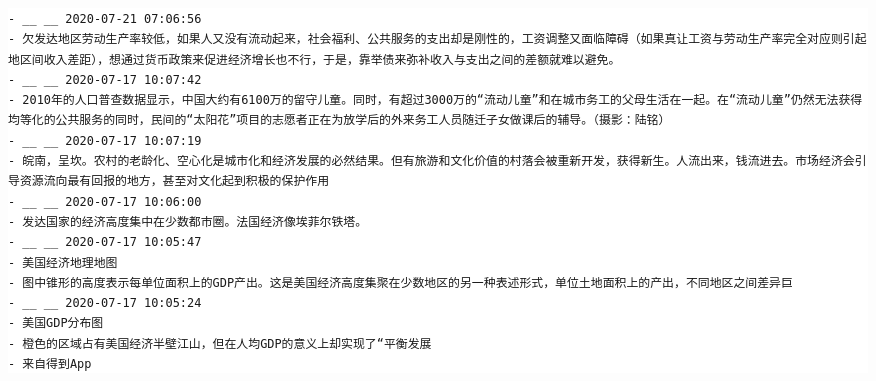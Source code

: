     - __ __ 2020-07-21 07:06:56
    - 欠发达地区劳动生产率较低，如果人又没有流动起来，社会福利、公共服务的支出却是刚性的，工资调整又面临障碍（如果真让工资与劳动生产率完全对应则引起地区间收入差距），想通过货币政策来促进经济增长也不行，于是，靠举债来弥补收入与支出之间的差额就难以避免。
    - __ __ 2020-07-17 10:07:42
    - 2010年的人口普查数据显示，中国大约有6100万的留守儿童。同时，有超过3000万的“流动儿童”和在城市务工的父母生活在一起。在“流动儿童”仍然无法获得均等化的公共服务的同时，民间的“太阳花”项目的志愿者正在为放学后的外来务工人员随迁子女做课后的辅导。（摄影：陆铭）
    - __ __ 2020-07-17 10:07:19
    - 皖南，呈坎。农村的老龄化、空心化是城市化和经济发展的必然结果。但有旅游和文化价值的村落会被重新开发，获得新生。人流出来，钱流进去。市场经济会引导资源流向最有回报的地方，甚至对文化起到积极的保护作用
    - __ __ 2020-07-17 10:06:00
    - 发达国家的经济高度集中在少数都市圈。法国经济像埃菲尔铁塔。
    - __ __ 2020-07-17 10:05:47
    - 美国经济地理地图
    - 图中锥形的高度表示每单位面积上的GDP产出。这是美国经济高度集聚在少数地区的另一种表述形式，单位土地面积上的产出，不同地区之间差异巨
    - __ __ 2020-07-17 10:05:24
    - 美国GDP分布图
    - 橙色的区域占有美国经济半壁江山，但在人均GDP的意义上却实现了“平衡发展
    - 来自得到App

